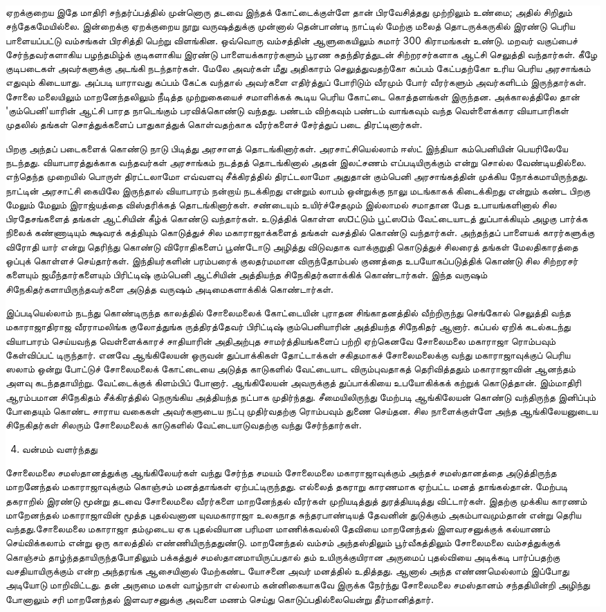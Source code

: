 
ஏறக்குறைய இதே மாதிரி சந்தர்ப்பத்தில் முன்னொரு தடவை இந்தக் கோட்டைக்குள்ளே தான் பிரவேசித்தது முற்றிலும் உண்மை; அதில் சிறிதும் சந்தேகமேயில்லை. இன்றைக்கு ஏறக்குறைய நூறு வருஷத்துக்கு முன்னால் தென்பாண்டி நாட்டில் மேற்கு மலைத் தொடருக்கருகில் இரண்டு பெரிய பாளையப்பட்டு வம்சங்கள் பிரசித்தி பெற்று விளங்கின. ஒவ்வொரு வம்சத்தின் ஆளுகையிலும் சுமார் 300 கிராமங்கள் உண்டு. மறவர் வகுப்பைச் சேர்ந்தவர்களாகிய பழந்தமிழ்க் குடிகளாகிய இரண்டு பாளையக்காரர்களும் பூரண சுதந்திரத்துடன் சிற்றரசர்களாக ஆட்சி செலுத்தி வந்தார்கள். கீழே குடிபடைகள் அவர்களுக்கு அடங்கி நடந்தார்கள். மேலே அவர்கள் மீது அதிகாரம் செலுத்துவதற்கோ கப்பம் கேட்பதற்கோ உரிய பெரிய அரசாங்கம் எதுவும் கிடையாது. அப்படி யாராவது கப்பம் கேட்க வந்தால் அவர்களை எதிர்த்துப் போரிடும் வீரமும் போர் வீரர்களும் அவர்களிடம் இருந்தார்கள். சோலை மலையிலும் மாறனேந்தலிலும் நீடித்த முற்றுகையைச் சமாளிக்கக் கூடிய பெரிய கோட்டை கொத்தளங்கள் இருந்தன. அக்காலத்திலே தான் 'கும்பெனி'யாரின் ஆட்சி பாரத நாடெங்கும் பரவிக்கொண்டு வந்தது. பண்டம் விற்கவும் பண்டம் வாங்கவும் வந்த வெள்ளைக்கார வியாபாரிகள் முதலில் தங்கள் சொத்துக்களைப் பாதுகாத்துக் கொள்வதற்காக வீரர்களைச் சேர்த்துப் படை திரட்டினார்கள்.

பிறகு அந்தப் படைகளைக் கொண்டு நாடு பிடித்து அரசாளத் தொடங்கினார்கள். அரசாட்சியெல்லாம் ஈஸ்ட் இந்தியா கம்பெனியின் பெயரிலேயே நடந்தது. வியாபாரத்துக்காக வந்தவர்கள் அரசாங்கம் நடத்தத் தொடங்கினால் அதன் இலட்சணம் எப்படியிருக்கும் என்று சொல்ல வேண்டியதில்லை. எந்தெந்த முறையில் பொருள் திரட்டலாமோ எவ்வளவு சீக்கிரத்தில் திரட்டலாமோ அதுதான் கும்பெனி அரசாங்கத்தின் முக்கிய நோக்கமாயிருந்தது. நாட்டின் அரசாட்சி கையிலே இருந்தால் வியாபாரம் நன்றாய் நடக்கிறது என்றும் லாபம் ஒன்றுக்கு நாலு மடங்காகக் கிடைக்கிறது என்றும் கண்ட பிறகு மேலும் மேலும் இராஜ்யத்தை விஸ்தரிக்கத் தொடங்கினார்கள். சண்டையும் உயிர்ச்சேதமும் இல்லாமல் சமாதான பேத உபாயங்களினால் சில பிரதேசங்களைத் தங்கள் ஆட்சியின் கீழ்க் கொண்டு வந்தார்கள். உடுத்திக் கொள்ள ஸ¤ட்டும் பூட்ஸ¤ம் வேட்டையாடத் துப்பாக்கியும் அழகு பார்க்க நிலைக் கண்ணாடியும் க்ஷவரக் கத்தியும் கொடுத்துச் சில மகாராஜாக்களைத் தங்கள் வசத்தில் கொண்டு வந்தார்கள். அந்தந்தப் பாளையக் காரர்களுக்கு விரோதி யார் என்று தெரிந்து கொண்டு விரோதிகளைப் பூண்டோடு அழித்து விடுவதாக வாக்குறுதி கொடுத்துச் சிலரைத் தங்கள் மேலதிகாரத்தை ஒப்புக் கொள்ளச் செய்தார்கள். இந்தியர்களின் பரம்பரைக் குலதர்மமான விருந்தோம்பல் குணத்தை உபயோகப்படுத்திக் கொண்டு சில சிற்றரசர் களையும் ஜமீந்தார்களையும் பிரிட்டிஷ் கும்பெனி ஆட்சியின் அத்தியந்த சிநேகிதர்களாக்கிக் கொண்டார்கள். இந்த வருஷம் சிநேகிதர்களாயிருந்தவர்களை அடுத்த வருஷம் அடிமைகளாக்கிக் கொண்டார்கள்.

இப்படியெல்லாம் நடந்து கொண்டிருந்த காலத்தில் சோலைமலைக் கோட்டையின் புராதன சிங்காதனத்தில் வீற்றிருந்து செங்கோல் செலுத்தி வந்த மகாராஜாதிராஜ வீரராமலிங்க குலோத்துங்க ருத்திரத்தேவர் பிரிட்டிஷ் கும்பெனியாரின் அத்தியந்த சிநேகிதர் ஆனார். கப்பல் ஏறிக் கடல்கடந்து வியாபாரம் செய்யவந்த வெள்ளைக்காரச் சாதியாரின் அதிஅற்புத சாமர்த்தியங்களைப் பற்றி ஏற்கெனவே சோலைமலை மகாராஜா ரொம்பவும் கேள்விப்பட் டிருந்தார். எனவே ஆங்கிலேயன் ஒருவன் துப்பாக்கிகள் தோட்டாக்கள் சகிதமாகச் சோலைமலைக்கு வந்து மகாராஜாவுக்குப் பெரிய ஸலாம் ஒன்று போட்டுச் சோலைமலைக் கோட்டையை அடுத்த காடுகளில் வேட்டையாட விரும்புவதாகத் தெரிவித்ததும் மகாராஜாவின் ஆனந்தம் அளவு கடந்ததாயிற்று. வேட்டைக்குக் கிளம்பிப் போனார். ஆங்கிலேயன் அவருக்குத் துப்பாக்கியை உபயோகிக்கக் கற்றுக் கொடுத்தான். இம்மாதிரி ஆரம்பமான சிநேகிதம் சீக்கிரத்தில் நெருங்கிய அத்தியந்த நட்பாக முதிர்ந்தது. சீமையிலிருந்து மேற்படி ஆங்கிலேயன் கொண்டு வந்திருந்த இனிப்பும் போதையும் கொண்ட சாராய வகைகள் அவர்களுடைய நட்பு முதிர்வதற்கு ரொம்பவும் துணை செய்தன. சில நாளைக்குள்ளே அந்த ஆங்கிலேயனுடைய சிநேகிதர்கள் சிலரும் சோலைமலைக் காடுகளில் வேட்டையாடுவதற்கு வந்து சேர்ந்தார்கள்.

4. வன்மம் வளர்ந்தது

சோலைமலை சமஸ்தானத்துக்கு ஆங்கிலேயர்கள் வந்து சேர்ந்த சமயம் சோலைமலை மகாராஜாவுக்கும் அந்தச் சமஸ்தானத்தை அடுத்திருந்த மாறனேந்தல் மகாராஜாவுக்கும் கொஞ்சம் மனத்தாங்கள் ஏற்பட்டிருந்தது. எல்லைத் தகராறு காரணமாக ஏற்பட்ட மனத் தாங்கல்தான். மேற்படி தகராறில் இரண்டு மூன்று தடவை சோலைமலை வீரர்களை மாறனேந்தல் வீரர்கள் முறியடித்துத் துரத்தியடித்து விட்டார்கள். இதற்கு முக்கிய காரணம் மாறேனந்தல் மகாராஜாவின் மூத்த புதல்வனான யுவமகாராஜா உலகநாத சுந்தரபாண்டியத் தேவனின் துடுக்கும் அகம்பாவமும்தான் என்று தெரிய வந்தது.சோலைமலை மகாராஜா தம்முடைய ஏக புதல்வியான பரிமள மாணிக்கவல்லி தேவியை மாறனேந்தல் இளவரசனுக்குக் கல்யாணம் செய்விக்கலாம் என்று ஒரு காலத்தில் எண்ணியிருந்ததுண்டு. மாறனேந்தல் வம்சம் அந்தஸ்திலும் பூர்வீகத்திலும் சோலைமலை வம்சத்துக்குக் கொஞ்சம் தாழ்ந்ததாயிருந்தபோதிலும் பக்கத்துச் சமஸ்தானமாயிருப்பதால் தம் உயிருக்குயிரான அருமைப் புதல்வியை அடிக்கடி பார்ப்பதற்கு வசதியாயிருக்கும் என்ற அந்தரங்க ஆசையினால் மேற்கண்ட யோசனை அவர் மனத்தில் உதித்தது. ஆனால் அந்த எண்ணமெல்லாம் இப்போது அடியோடு மாறிவிட்டது. தன் அருமை மகள் வாழ்நாள் எல்லாம் கன்னிகையாகவே இருக்க நேர்ந்து சோலைமலை சமஸ்தானம் சந்ததியின்றி அழிந்து போனாலும் சரி மாறனேந்தல் இளவரசனுக்கு அவளை மணம் செய்து கொடுப்பதில்லையென்று தீர்மானித்தார்.
